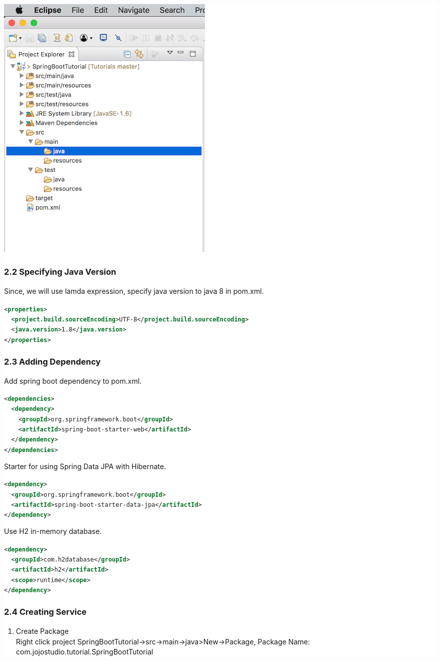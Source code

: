 ![MIME Type](/public/pics/2016-02-20/initialproject.png)  
### 2.2 Specifying Java Version
Since, we will use lamda expression, specify java version to java 8 in pom.xml.
```xml
<properties>
  <project.build.sourceEncoding>UTF-8</project.build.sourceEncoding>
  <java.version>1.8</java.version>
</properties>
```
### 2.3 Adding Dependency
Add spring boot dependency to pom.xml.
```xml
<dependencies>
  <dependency>
    <groupId>org.springframework.boot</groupId>
    <artifactId>spring-boot-starter-web</artifactId>
  </dependency>
</dependencies>
```
Starter for using Spring Data JPA with Hibernate.
```xml
<dependency>
  <groupId>org.springframework.boot</groupId>
  <artifactId>spring-boot-starter-data-jpa</artifactId>
</dependency>
```
Use H2 in-memory database.
```xml
<dependency>
  <groupId>com.h2database</groupId>
  <artifactId>h2</artifactId>
  <scope>runtime</scope>
</dependency>
```
### 2.4 Creating Service
1) Create Package  
Right click project SpringBootTutorial->src->main->java>New->Package, Package Name: com.jojostudio.tutorial.SpringBootTutorial  